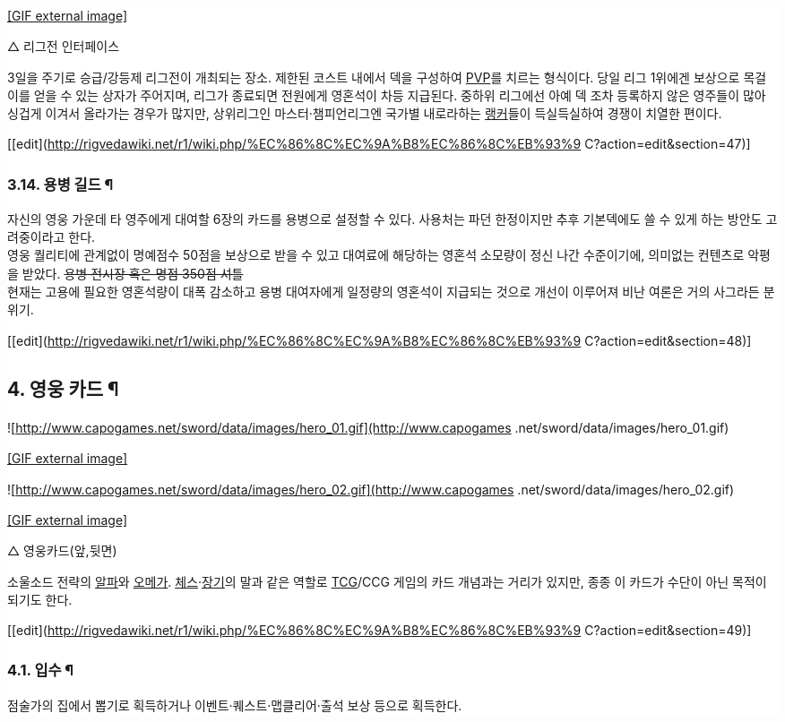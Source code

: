 [[GIF external
image]](http://www.capogames.net/sword/data/images/league_01.gif)

  
△ 리그전 인터페이스

  

3일을 주기로 승급/강등제 리그전이 개최되는 장소. 제한된 코스트 내에서 덱을 구성하여 [PVP](PVP.md)를 치르는 형식이다.
당일 리그 1위에겐 보상으로 목걸이를 얻을 수 있는 상자가 주어지며, 리그가 종료되면 전원에게 영혼석이 차등 지급된다. 중하위 리그에선 아예
덱 조차 등록하지 않은 영주들이 많아 싱겁게 이겨서 올라가는 경우가 많지만, 상위리그인 마스터·챔피언리그엔 국가별 내로라하는
[랭커](%EB%9E%AD%EC%BB%A4.md)들이 득실득실하여 경쟁이 치열한 편이다.

  

[[edit](http://rigvedawiki.net/r1/wiki.php/%EC%86%8C%EC%9A%B8%EC%86%8C%EB%93%9
C?action=edit&section=47)]

### 3.14. 용병 길드 ¶

자신의 영웅 가운데 타 영주에게 대여할 6장의 카드를 용병으로 설정할 수 있다. 사용처는 파던 한정이지만 추후 기본덱에도 쓸 수 있게 하는
방안도 고려중이라고 한다.  
영웅 퀄리티에 관계없이 명예점수 50점을 보상으로 받을 수 있고 대여료에 해당하는 영혼석 소모량이 정신 나간 수준이기에, 의미없는 컨텐츠로
악평을 받았다. <del>용병 전시장 혹은 명점 350점 셔틀</del>  
현재는 고용에 필요한 영혼석량이 대폭 감소하고 용병 대여자에게 일정량의 영혼석이 지급되는 것으로 개선이 이루어져 비난 여론은 거의 사그라든
분위기.

[[edit](http://rigvedawiki.net/r1/wiki.php/%EC%86%8C%EC%9A%B8%EC%86%8C%EB%93%9
C?action=edit&section=48)]

## 4. 영웅 카드 ¶

![http://www.capogames.net/sword/data/images/hero_01.gif](http://www.capogames
.net/sword/data/images/hero_01.gif)

[[GIF external image]](http://www.capogames.net/sword/data/images/hero_01.gif)

![http://www.capogames.net/sword/data/images/hero_02.gif](http://www.capogames
.net/sword/data/images/hero_02.gif)

[[GIF external image]](http://www.capogames.net/sword/data/images/hero_02.gif)

  
△ 영웅카드(앞,뒷면)

  

소울소드 전략의 [알파](%EC%95%8C%ED%8C%8C.md)와
[오메가](%EC%98%A4%EB%A9%94%EA%B0%80.md).
[체스](%EC%B2%B4%EC%8A%A4.md)·[장기](%EC%9E%A5%EA%B8%B0.md)의 말과 같은 역할로
[TCG](TCG.md)/CCG 게임의 카드 개념과는 거리가 있지만, 종종 이 카드가 수단이 아닌 목적이 되기도 한다.

[[edit](http://rigvedawiki.net/r1/wiki.php/%EC%86%8C%EC%9A%B8%EC%86%8C%EB%93%9
C?action=edit&section=49)]

### 4.1. 입수 ¶

점술가의 집에서 뽑기로 획득하거나 이벤트·퀘스트·맵클리어·출석 보상 등으로 획득한다.
